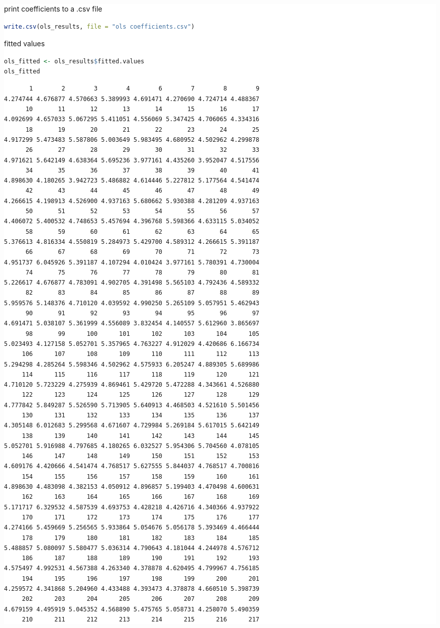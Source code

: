 print coefficients to a .csv file

``` r
write.csv(ols_results, file = "ols coefficients.csv")
```

fitted values

``` r
ols_fitted <- ols_results$fitted.values
ols_fitted
```

           1        2        3        4        6        7        8        9 
    4.274744 4.676877 4.570663 5.389993 4.691471 4.270690 4.724714 4.488367 
          10       11       12       13       14       15       16       17 
    4.092699 4.657033 5.067295 5.411051 4.556069 5.347425 4.706065 4.334316 
          18       19       20       21       22       23       24       25 
    4.917299 5.473483 5.587806 5.003649 5.983495 4.680952 4.502962 4.299878 
          26       27       28       29       30       31       32       33 
    4.971621 5.642149 4.638364 5.695236 3.977161 4.435260 3.952047 4.517556 
          34       35       36       37       38       39       40       41 
    4.898630 4.180265 3.942723 5.486882 4.614446 5.227812 5.177564 4.541474 
          42       43       44       45       46       47       48       49 
    4.266615 4.198913 4.526900 4.937163 5.680662 5.930388 4.281209 4.937163 
          50       51       52       53       54       55       56       57 
    4.406072 5.400532 4.748653 5.457694 4.396768 5.598366 4.633115 5.034052 
          58       59       60       61       62       63       64       65 
    5.376613 4.816334 4.550819 5.284973 5.429700 4.589312 4.266615 5.391187 
          66       67       68       69       70       71       72       73 
    4.951737 6.045926 5.391187 4.107294 4.010424 3.977161 5.780391 4.730004 
          74       75       76       77       78       79       80       81 
    5.226617 4.676877 4.783091 4.902705 4.391498 5.565103 4.792436 4.589332 
          82       83       84       85       86       87       88       89 
    5.959576 5.148376 4.710120 4.039592 4.990250 5.265109 5.057951 5.462943 
          90       91       92       93       94       95       96       97 
    4.691471 5.038107 5.361999 4.556089 3.832454 4.140557 5.612960 3.865697 
          98       99      100      101      102      103      104      105 
    5.023493 4.127158 5.052701 5.357965 4.763227 4.912029 4.420686 6.166734 
         106      107      108      109      110      111      112      113 
    5.294298 4.285264 5.598346 4.502962 4.575933 6.205247 4.889305 5.689986 
         114      115      116      117      118      119      120      121 
    4.710120 5.723229 4.275939 4.869461 5.429720 5.472288 4.343661 4.526880 
         122      123      124      125      126      127      128      129 
    4.777842 5.849287 5.526590 5.713905 5.640913 4.468503 4.521610 5.501456 
         130      131      132      133      134      135      136      137 
    4.305148 6.012683 5.299568 4.671607 4.729984 5.269184 5.617015 5.642149 
         138      139      140      141      142      143      144      145 
    5.052701 5.916988 4.797685 4.180265 6.032527 5.954306 5.704560 4.078105 
         146      147      148      149      150      151      152      153 
    4.609176 4.420666 4.541474 4.768517 5.627555 5.844037 4.768517 4.700816 
         154      155      156      157      158      159      160      161 
    4.898630 4.483098 4.382153 4.050912 4.896857 5.199403 4.470498 4.600631 
         162      163      164      165      166      167      168      169 
    5.171717 6.329532 4.587539 4.693753 4.428218 4.426716 4.340366 4.937922 
         170      171      172      173      174      175      176      177 
    4.274166 5.459669 5.256565 5.933864 5.054676 5.056178 5.393469 4.466444 
         178      179      180      181      182      183      184      185 
    5.488857 5.080097 5.580477 5.036314 4.790643 4.181044 4.244978 4.576712 
         186      187      188      189      190      191      192      193 
    4.575497 4.992531 4.567388 4.263340 4.378878 4.620495 4.799967 4.756185 
         194      195      196      197      198      199      200      201 
    4.259572 4.341868 5.204960 4.433488 4.393473 4.378878 4.660510 5.398739 
         202      203      204      205      206      207      208      209 
    4.679159 4.495919 5.045352 4.568890 5.475765 5.058731 4.258070 5.490359 
         210      211      212      213      214      215      216      217 